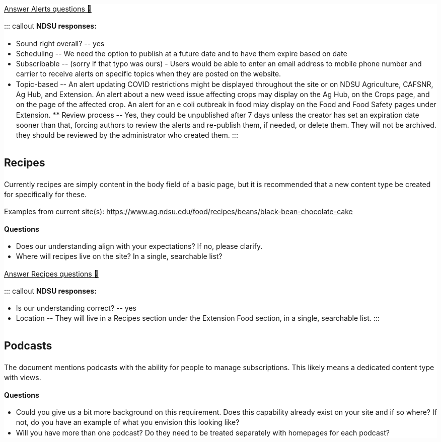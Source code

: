 <a class="button bg-green-500 hover:bg-blue-500 rounded" href="https://docs.google.com/forms/d/e/1FAIpQLSfWNyurv8IEveBenAa5e0XcxL5YEAjm12YsEJ6HIxU__0uNpQ/viewform?usp=sf_link" target="_blank">Answer Alerts questions 🤔</a>

::: callout
**NDSU responses:**
* Sound right overall? -- yes
* Scheduling -- We need the option to publish at a future date and to have them expire based on date
* Subscribable -- (sorry if that typo was ours) - Users would be able to enter an email address to mobile phone number and carrier to receive alerts on specific topics when they are posted on the website.
* Topic-based -- An alert updating COVID restrictions might be displayed throughout the site or on NDSU Agriculture, CAFSNR, Ag Hub, and Extension. An alert about a new weed issue affecting crops may display on the Ag Hub, on the Crops page, and on the page of the affected crop. An alert for an e coli outbreak in food miay display on the Food and Food Safety pages under Extension.
** Review process -- Yes, they could be unpublished after 7 days unless the creator has set an expiration date sooner than that, forcing authors to review the alerts and re-publish them, if needed, or delete them. They will not be archived. they should be reviewed by the administrator who created them.
:::

## Recipes

Currently recipes are simply content in the body field of a basic page, but it is recommended that a new content type be created for specifically for these.

Examples from current site(s): 
https://www.ag.ndsu.edu/food/recipes/beans/black-bean-chocolate-cake

**Questions**
* Does our understanding align with your expectations? If no, please clarify.
* Where will recipes live on the site? In a single, searchable list?

<a class="button bg-green-500 hover:bg-blue-500 rounded" href="https://docs.google.com/forms/d/e/1FAIpQLScv0mh0b1_EHADokGvZ09Csuxf5250Cm654MD-4moPjKsJmyg/viewform?usp=sf_link" target="_blank">Answer Recipes questions 🤔</a>

::: callout
**NDSU responses:**
* Is our understanding correct? -- yes
* Location -- They will live in a Recipes section under the Extension Food section, in a single, searchable list.
:::

## Podcasts

The document mentions podcasts with the ability for people to manage subscriptions. This likely means a dedicated content type with views.

**Questions**
* Could you give us a bit more background on this requirement. Does this capability already exist on your site and if so where? If not, do you have an example of what you envision this looking like? 
* Will you have more than one podcast? Do they need to be treated separately with homepages for each podcast?

